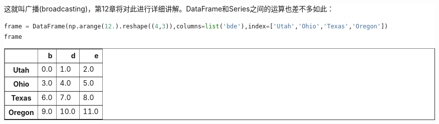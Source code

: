 

这就叫广播(broadcasting)，第12章将对此进行详细讲解。DataFrame和Series之间的运算也差不多如此：


```python
frame = DataFrame(np.arange(12.).reshape((4,3)),columns=list('bde'),index=['Utah','Ohio','Texas','Oregon'])
frame
```




<div>
<style scoped>
    .dataframe tbody tr th:only-of-type {
        vertical-align: middle;
    }

    .dataframe tbody tr th {
        vertical-align: top;
    }

    .dataframe thead th {
        text-align: right;
    }
</style>
<table border="1" class="dataframe">
  <thead>
    <tr style="text-align: right;">
      <th></th>
      <th>b</th>
      <th>d</th>
      <th>e</th>
    </tr>
  </thead>
  <tbody>
    <tr>
      <th>Utah</th>
      <td>0.0</td>
      <td>1.0</td>
      <td>2.0</td>
    </tr>
    <tr>
      <th>Ohio</th>
      <td>3.0</td>
      <td>4.0</td>
      <td>5.0</td>
    </tr>
    <tr>
      <th>Texas</th>
      <td>6.0</td>
      <td>7.0</td>
      <td>8.0</td>
    </tr>
    <tr>
      <th>Oregon</th>
      <td>9.0</td>
      <td>10.0</td>
      <td>11.0</td>
    </tr>
  </tbody>
</table>
</div>
